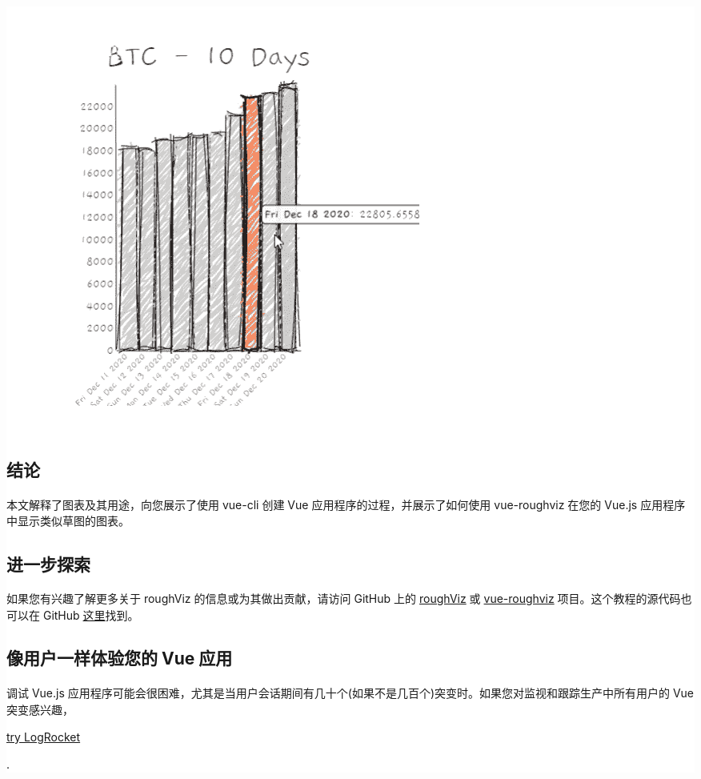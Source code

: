 ![external API chart](img/c25277dadba6c10b35fe5e897197417b.png)

## **结论**

本文解释了图表及其用途，向您展示了使用 vue-cli 创建 Vue 应用程序的过程，并展示了如何使用 vue-roughviz 在您的 Vue.js 应用程序中显示类似草图的图表。

## **进一步探索**

如果您有兴趣了解更多关于 roughViz 的信息或为其做出贡献，请访问 GitHub 上的 [roughViz](https://github.com/jwilber/roughViz) 或 [vue-roughviz](https://github.com/jolo-dev/vue-roughviz) 项目。这个教程的源代码也可以在 GitHub [这里](https://github.com/asaoluelijah/vue-roughviz-tutorial)找到。

## 像用户一样体验您的 Vue 应用

调试 Vue.js 应用程序可能会很困难，尤其是当用户会话期间有几十个(如果不是几百个)突变时。如果您对监视和跟踪生产中所有用户的 Vue 突变感兴趣，

[try LogRocket](https://lp.logrocket.com/blg/vue-signup)

.
